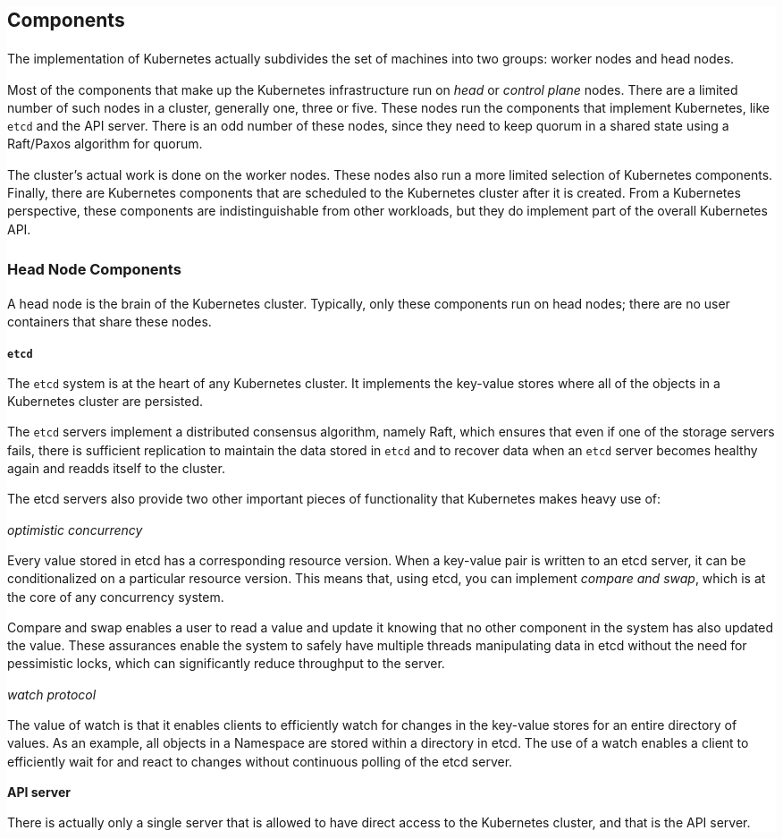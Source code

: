 ## Components

The implementation of Kubernetes actually subdivides the set of machines into two groups: worker nodes and head nodes.

Most of the components that make up the Kubernetes infrastructure run on _head_ or _control plane_ nodes. There are a limited number of such nodes in a cluster, generally one, three or five. These nodes run the components that implement Kubernetes, like `etcd` and the API server. There is an odd number of these nodes, since they need to keep quorum in a shared state using a Raft/Paxos algorithm for quorum.

The cluster’s actual work is done on the worker nodes. These nodes also run a more limited selection of Kubernetes components. Finally, there are Kubernetes components that are scheduled to the Kubernetes cluster after it is created. From a Kubernetes perspective, these components are indistinguishable from other workloads, but they do implement part of the overall Kubernetes API.

### Head Node Components

A head node is the brain of the Kubernetes cluster. Typically, only these components run on head nodes; there are no user containers that share these nodes.

**`etcd`**

The `etcd` system is at the heart of any Kubernetes cluster. It implements the key-value stores where all of the objects in a Kubernetes cluster are persisted.

The `etcd` servers implement a distributed consensus algorithm, namely Raft, which ensures that even if one of the storage servers fails, there is sufficient replication to maintain the data stored in `etcd` and to recover data when an `etcd` server becomes healthy again and readds itself to the cluster.

The etcd servers also provide two other important pieces of functionality that Kubernetes makes heavy use of:

_optimistic concurrency_

Every value stored in etcd has a corresponding resource version. When a key-value pair is written to an etcd server, it can be conditionalized on a particular resource version. This means that, using etcd, you can implement _compare and swap_, which is at the core of any concurrency system.

Compare and swap enables a user to read a value and update it knowing that no other component in the system has also updated the value. These assurances enable the system to safely have multiple threads manipulating data in etcd without the need for pessimistic locks, which can significantly reduce throughput to the server.

_watch protocol_

The value of watch is that it enables clients to efficiently watch for changes in the key-value stores for an entire directory of values. As an example, all objects in a Namespace are stored within a directory in etcd. The use of a watch enables a client to efficiently wait for and react to changes without continuous polling of the etcd server.

**API server**

There is actually only a single server that is allowed to have direct access to the Kubernetes cluster, and that is the API server.
